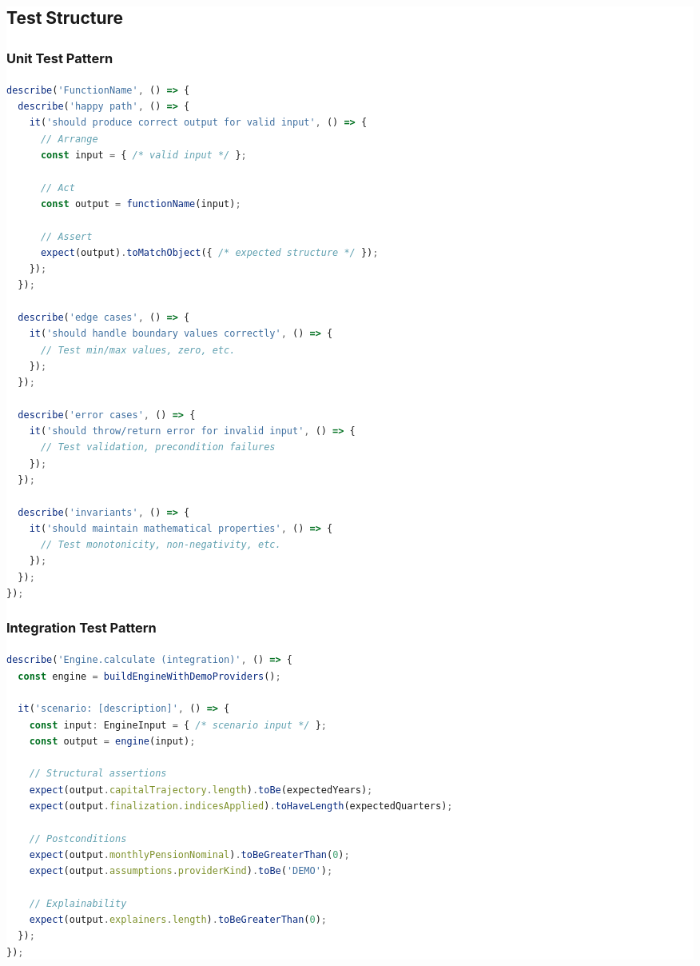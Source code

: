## Test Structure

### Unit Test Pattern

```typescript
describe('FunctionName', () => {
  describe('happy path', () => {
    it('should produce correct output for valid input', () => {
      // Arrange
      const input = { /* valid input */ };
      
      // Act
      const output = functionName(input);
      
      // Assert
      expect(output).toMatchObject({ /* expected structure */ });
    });
  });

  describe('edge cases', () => {
    it('should handle boundary values correctly', () => {
      // Test min/max values, zero, etc.
    });
  });

  describe('error cases', () => {
    it('should throw/return error for invalid input', () => {
      // Test validation, precondition failures
    });
  });

  describe('invariants', () => {
    it('should maintain mathematical properties', () => {
      // Test monotonicity, non-negativity, etc.
    });
  });
});
```

### Integration Test Pattern

```typescript
describe('Engine.calculate (integration)', () => {
  const engine = buildEngineWithDemoProviders();

  it('scenario: [description]', () => {
    const input: EngineInput = { /* scenario input */ };
    const output = engine(input);

    // Structural assertions
    expect(output.capitalTrajectory.length).toBe(expectedYears);
    expect(output.finalization.indicesApplied).toHaveLength(expectedQuarters);
    
    // Postconditions
    expect(output.monthlyPensionNominal).toBeGreaterThan(0);
    expect(output.assumptions.providerKind).toBe('DEMO');
    
    // Explainability
    expect(output.explainers.length).toBeGreaterThan(0);
  });
});
```
